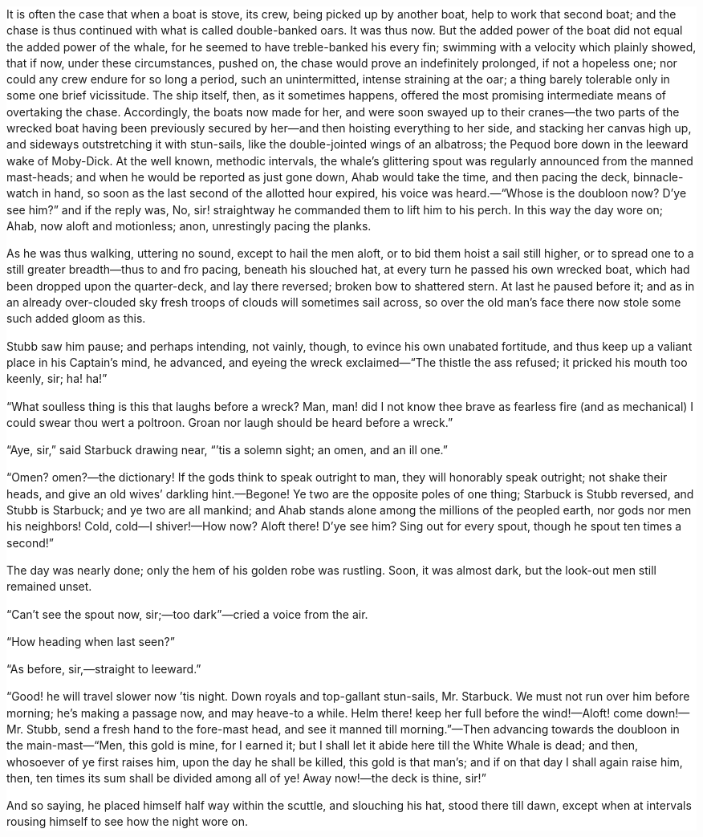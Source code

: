 It is often the case that when a boat is stove, its crew, being picked up by another boat, help to work that second boat; and the chase is thus continued with what is called double-banked oars. It was thus now. But the added power of the boat did not equal the added power of the whale, for he seemed to have treble-banked his every fin; swimming with a velocity which plainly showed, that if now, under these circumstances, pushed on, the chase would prove an indefinitely prolonged, if not a hopeless one; nor could any crew endure for so long a period, such an unintermitted, intense straining at the oar; a thing barely tolerable only in some one brief vicissitude. The ship itself, then, as it sometimes happens, offered the most promising intermediate means of overtaking the chase. Accordingly, the boats now made for her, and were soon swayed up to their cranes—the two parts of the wrecked boat having been previously secured by her—and then hoisting everything to her side, and stacking her canvas high up, and sideways outstretching it with stun-sails, like the double-jointed wings of an albatross; the Pequod bore down in the leeward wake of Moby-Dick. At the well known, methodic intervals, the whale’s glittering spout was regularly announced from the manned mast-heads; and when he would be reported as just gone down, Ahab would take the time, and then pacing the deck, binnacle-watch in hand, so soon as the last second of the allotted hour expired, his voice was heard.—“Whose is the doubloon now? D’ye see him?” and if the reply was, No, sir! straightway he commanded them to lift him to his perch. In this way the day wore on; Ahab, now aloft and motionless; anon, unrestingly pacing the planks.

As he was thus walking, uttering no sound, except to hail the men aloft, or to bid them hoist a sail still higher, or to spread one to a still greater breadth—thus to and fro pacing, beneath his slouched hat, at every turn he passed his own wrecked boat, which had been dropped upon the quarter-deck, and lay there reversed; broken bow to shattered stern. At last he paused before it; and as in an already over-clouded sky fresh troops of clouds will sometimes sail across, so over the old man’s face there now stole some such added gloom as this.

Stubb saw him pause; and perhaps intending, not vainly, though, to evince his own unabated fortitude, and thus keep up a valiant place in his Captain’s mind, he advanced, and eyeing the wreck exclaimed—“The thistle the ass refused; it pricked his mouth too keenly, sir; ha! ha!”

“What soulless thing is this that laughs before a wreck? Man, man! did I not know thee brave as fearless fire (and as mechanical) I could swear thou wert a poltroon. Groan nor laugh should be heard before a wreck.”

“Aye, sir,” said Starbuck drawing near, “’tis a solemn sight; an omen, and an ill one.”

“Omen? omen?—the dictionary! If the gods think to speak outright to man, they will honorably speak outright; not shake their heads, and give an old wives’ darkling hint.—Begone! Ye two are the opposite poles of one thing; Starbuck is Stubb reversed, and Stubb is Starbuck; and ye two are all mankind; and Ahab stands alone among the millions of the peopled earth, nor gods nor men his neighbors! Cold, cold—I shiver!—How now? Aloft there! D’ye see him? Sing out for every spout, though he spout ten times a second!”

The day was nearly done; only the hem of his golden robe was rustling. Soon, it was almost dark, but the look-out men still remained unset.

“Can’t see the spout now, sir;—too dark”—cried a voice from the air.

“How heading when last seen?”

“As before, sir,—straight to leeward.”

“Good! he will travel slower now ’tis night. Down royals and top-gallant stun-sails, Mr. Starbuck. We must not run over him before morning; he’s making a passage now, and may heave-to a while. Helm there! keep her full before the wind!—Aloft! come down!—Mr. Stubb, send a fresh hand to the fore-mast head, and see it manned till morning.”—Then advancing towards the doubloon in the main-mast—“Men, this gold is mine, for I earned it; but I shall let it abide here till the White Whale is dead; and then, whosoever of ye first raises him, upon the day he shall be killed, this gold is that man’s; and if on that day I shall again raise him, then, ten times its sum shall be divided among all of ye! Away now!—the deck is thine, sir!”

And so saying, he placed himself half way within the scuttle, and slouching his hat, stood there till dawn, except when at intervals rousing himself to see how the night wore on.